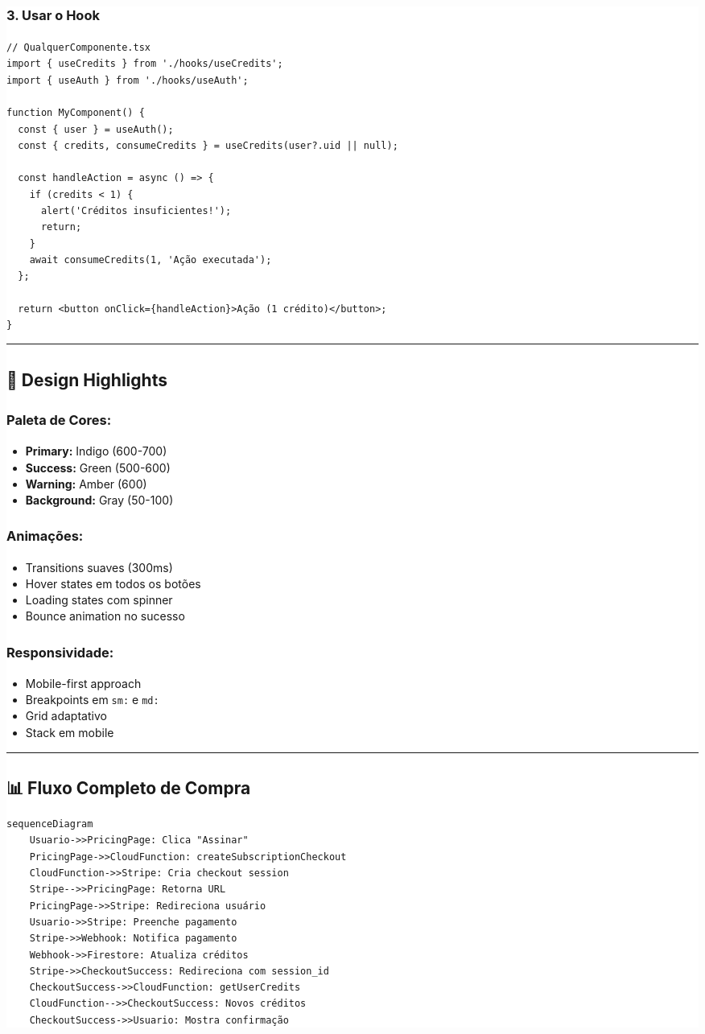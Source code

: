 ### 3. Usar o Hook

```tsx
// QualquerComponente.tsx
import { useCredits } from './hooks/useCredits';
import { useAuth } from './hooks/useAuth';

function MyComponent() {
  const { user } = useAuth();
  const { credits, consumeCredits } = useCredits(user?.uid || null);

  const handleAction = async () => {
    if (credits < 1) {
      alert('Créditos insuficientes!');
      return;
    }
    await consumeCredits(1, 'Ação executada');
  };

  return <button onClick={handleAction}>Ação (1 crédito)</button>;
}
```

---

## 🎨 Design Highlights

### Paleta de Cores:
- **Primary:** Indigo (600-700)
- **Success:** Green (500-600)
- **Warning:** Amber (600)
- **Background:** Gray (50-100)

### Animações:
- Transitions suaves (300ms)
- Hover states em todos os botões
- Loading states com spinner
- Bounce animation no sucesso

### Responsividade:
- Mobile-first approach
- Breakpoints em `sm:` e `md:`
- Grid adaptativo
- Stack em mobile

---

## 📊 Fluxo Completo de Compra

```mermaid
sequenceDiagram
    Usuario->>PricingPage: Clica "Assinar"
    PricingPage->>CloudFunction: createSubscriptionCheckout
    CloudFunction->>Stripe: Cria checkout session
    Stripe-->>PricingPage: Retorna URL
    PricingPage->>Stripe: Redireciona usuário
    Usuario->>Stripe: Preenche pagamento
    Stripe->>Webhook: Notifica pagamento
    Webhook->>Firestore: Atualiza créditos
    Stripe->>CheckoutSuccess: Redireciona com session_id
    CheckoutSuccess->>CloudFunction: getUserCredits
    CloudFunction-->>CheckoutSuccess: Novos créditos
    CheckoutSuccess->>Usuario: Mostra confirmação
```